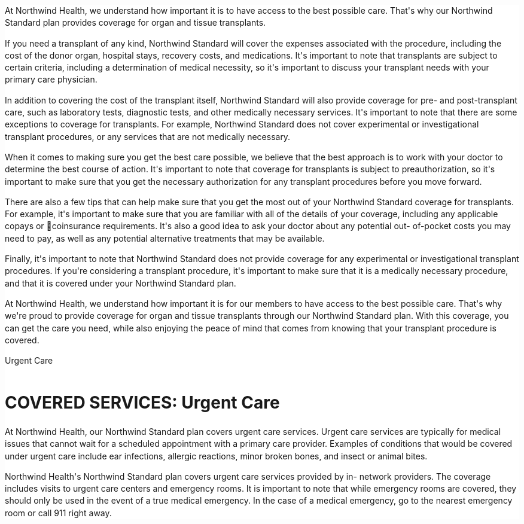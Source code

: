 At Northwind Health, we understand how important it is to have access to the best possible
care. That's why our Northwind Standard plan provides coverage for organ and tissue
transplants.

If you need a transplant of any kind, Northwind Standard will cover the expenses associated
with the procedure, including the cost of the donor organ, hospital stays, recovery costs, and
medications. It's important to note that transplants are subject to certain criteria, including
a determination of medical necessity, so it's important to discuss your transplant needs
with your primary care physician.

In addition to covering the cost of the transplant itself, Northwind Standard will also
provide coverage for pre- and post-transplant care, such as laboratory tests, diagnostic
tests, and other medically necessary services. It's important to note that there are some
exceptions to coverage for transplants. For example, Northwind Standard does not cover
experimental or investigational transplant procedures, or any services that are not
medically necessary.

When it comes to making sure you get the best care possible, we believe that the best
approach is to work with your doctor to determine the best course of action. It's important
to note that coverage for transplants is subject to preauthorization, so it's important to
make sure that you get the necessary authorization for any transplant procedures before
you move forward.

There are also a few tips that can help make sure that you get the most out of your
Northwind Standard coverage for transplants. For example, it's important to make sure that
you are familiar with all of the details of your coverage, including any applicable copays or
coinsurance requirements. It's also a good idea to ask your doctor about any potential out-
of-pocket costs you may need to pay, as well as any potential alternative treatments that
may be available.

Finally, it's important to note that Northwind Standard does not provide coverage for any
experimental or investigational transplant procedures. If you're considering a transplant
procedure, it's important to make sure that it is a medically necessary procedure, and that it
is covered under your Northwind Standard plan.

At Northwind Health, we understand how important it is for our members to have access to
the best possible care. That's why we're proud to provide coverage for organ and tissue
transplants through our Northwind Standard plan. With this coverage, you can get the care
you need, while also enjoying the peace of mind that comes from knowing that your
transplant procedure is covered.

Urgent Care

# COVERED SERVICES: Urgent Care

At Northwind Health, our Northwind Standard plan covers urgent care services. Urgent care
services are typically for medical issues that cannot wait for a scheduled appointment with
a primary care provider. Examples of conditions that would be covered under urgent care
include ear infections, allergic reactions, minor broken bones, and insect or animal bites.

Northwind Health's Northwind Standard plan covers urgent care services provided by in-
network providers. The coverage includes visits to urgent care centers and emergency
rooms. It is important to note that while emergency rooms are covered, they should only be
used in the event of a true medical emergency. In the case of a medical emergency, go to the
nearest emergency room or call 911 right away.
